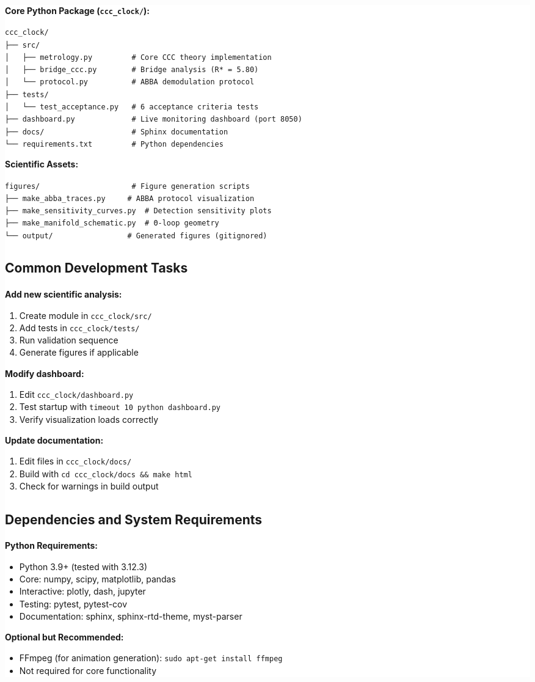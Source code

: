 **Core Python Package (`ccc_clock/`):**
```
ccc_clock/
├── src/
│   ├── metrology.py         # Core CCC theory implementation  
│   ├── bridge_ccc.py        # Bridge analysis (R* = 5.80)
│   └── protocol.py          # ABBA demodulation protocol
├── tests/
│   └── test_acceptance.py   # 6 acceptance criteria tests
├── dashboard.py             # Live monitoring dashboard (port 8050)
├── docs/                    # Sphinx documentation
└── requirements.txt         # Python dependencies
```

**Scientific Assets:**
```
figures/                     # Figure generation scripts
├── make_abba_traces.py     # ABBA protocol visualization
├── make_sensitivity_curves.py  # Detection sensitivity plots  
├── make_manifold_schematic.py  # Θ-loop geometry
└── output/                 # Generated figures (gitignored)
```

## Common Development Tasks

**Add new scientific analysis:**
1. Create module in `ccc_clock/src/`
2. Add tests in `ccc_clock/tests/`
3. Run validation sequence
4. Generate figures if applicable

**Modify dashboard:**
1. Edit `ccc_clock/dashboard.py`
2. Test startup with `timeout 10 python dashboard.py`
3. Verify visualization loads correctly

**Update documentation:**
1. Edit files in `ccc_clock/docs/`
2. Build with `cd ccc_clock/docs && make html`
3. Check for warnings in build output

## Dependencies and System Requirements

**Python Requirements:**
- Python 3.9+ (tested with 3.12.3)
- Core: numpy, scipy, matplotlib, pandas
- Interactive: plotly, dash, jupyter
- Testing: pytest, pytest-cov
- Documentation: sphinx, sphinx-rtd-theme, myst-parser

**Optional but Recommended:**
- FFmpeg (for animation generation): `sudo apt-get install ffmpeg`
- Not required for core functionality
